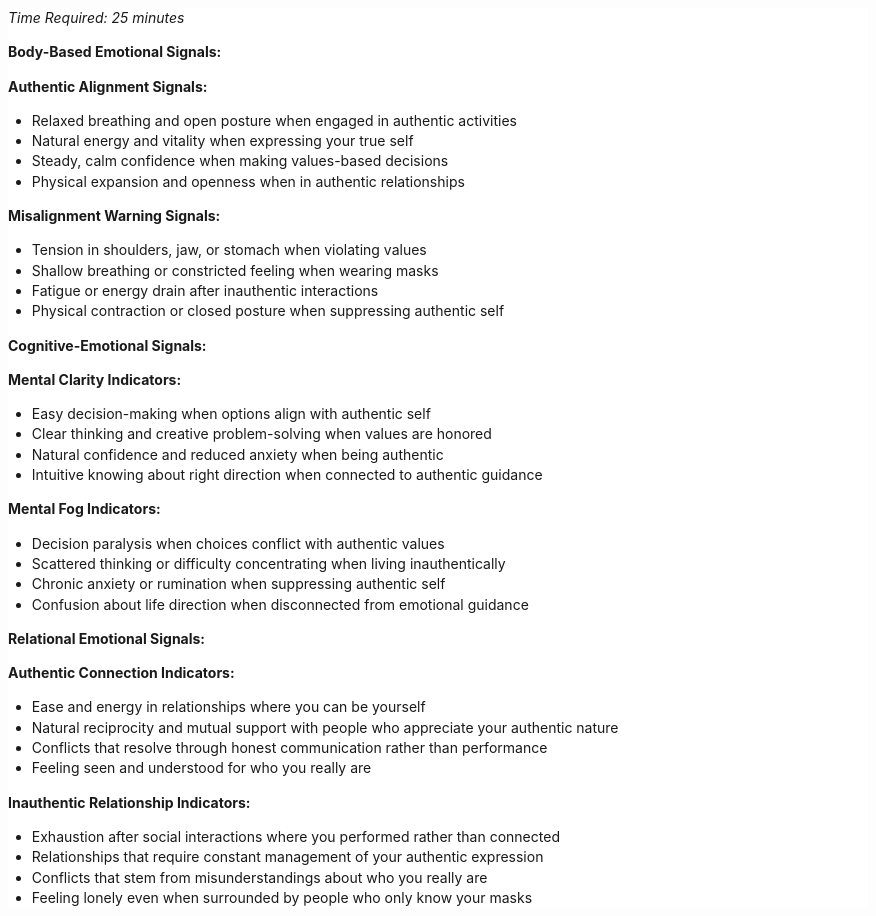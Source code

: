 *Time Required: 25 minutes*

**Body-Based Emotional Signals:**

**Authentic Alignment Signals:**
- Relaxed breathing and open posture when engaged in authentic activities
- Natural energy and vitality when expressing your true self
- Steady, calm confidence when making values-based decisions
- Physical expansion and openness when in authentic relationships

**Misalignment Warning Signals:**
- Tension in shoulders, jaw, or stomach when violating values
- Shallow breathing or constricted feeling when wearing masks
- Fatigue or energy drain after inauthentic interactions
- Physical contraction or closed posture when suppressing authentic self

**Cognitive-Emotional Signals:**

**Mental Clarity Indicators:**
- Easy decision-making when options align with authentic self
- Clear thinking and creative problem-solving when values are honored
- Natural confidence and reduced anxiety when being authentic
- Intuitive knowing about right direction when connected to authentic guidance

**Mental Fog Indicators:**
- Decision paralysis when choices conflict with authentic values
- Scattered thinking or difficulty concentrating when living inauthentically
- Chronic anxiety or rumination when suppressing authentic self
- Confusion about life direction when disconnected from emotional guidance

**Relational Emotional Signals:**

**Authentic Connection Indicators:**
- Ease and energy in relationships where you can be yourself
- Natural reciprocity and mutual support with people who appreciate your authentic nature
- Conflicts that resolve through honest communication rather than performance
- Feeling seen and understood for who you really are

**Inauthentic Relationship Indicators:**
- Exhaustion after social interactions where you performed rather than connected
- Relationships that require constant management of your authentic expression
- Conflicts that stem from misunderstandings about who you really are
- Feeling lonely even when surrounded by people who only know your masks

